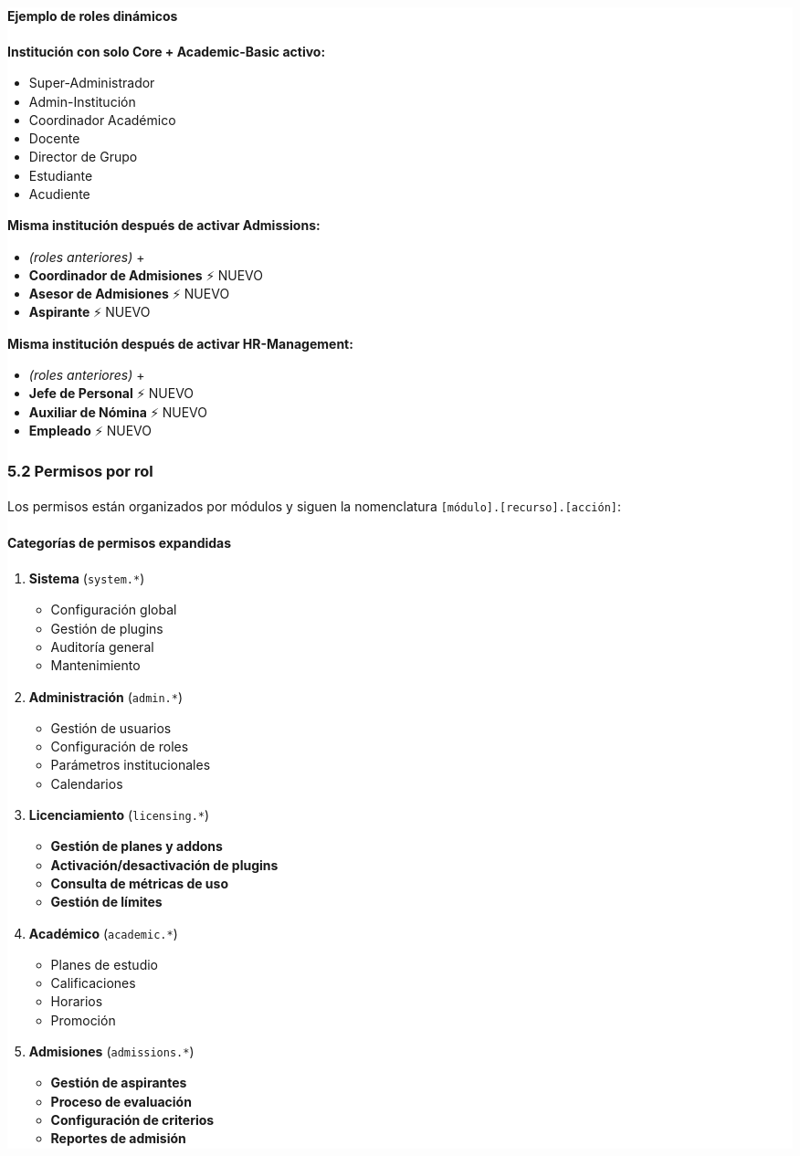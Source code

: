 #### Ejemplo de roles dinámicos

**Institución con solo Core + Academic-Basic activo:**
- Super-Administrador
- Admin-Institución  
- Coordinador Académico
- Docente
- Director de Grupo
- Estudiante
- Acudiente

**Misma institución después de activar Admissions:**
- *(roles anteriores)* +
- **Coordinador de Admisiones** ⚡ NUEVO
- **Asesor de Admisiones** ⚡ NUEVO
- **Aspirante** ⚡ NUEVO

**Misma institución después de activar HR-Management:**
- *(roles anteriores)* +
- **Jefe de Personal** ⚡ NUEVO
- **Auxiliar de Nómina** ⚡ NUEVO
- **Empleado** ⚡ NUEVO

### 5.2 Permisos por rol

Los permisos están organizados por módulos y siguen la nomenclatura `[módulo].[recurso].[acción]`:

#### Categorías de permisos expandidas

1. **Sistema** (`system.*`)
   - Configuración global
   - Gestión de plugins
   - Auditoría general
   - Mantenimiento

2. **Administración** (`admin.*`)
   - Gestión de usuarios
   - Configuración de roles
   - Parámetros institucionales
   - Calendarios

3. **Licenciamiento** (`licensing.*`)
   - **Gestión de planes y addons**
   - **Activación/desactivación de plugins**
   - **Consulta de métricas de uso**
   - **Gestión de límites**

4. **Académico** (`academic.*`)
   - Planes de estudio
   - Calificaciones
   - Horarios
   - Promoción

5. **Admisiones** (`admissions.*`)
   - **Gestión de aspirantes**
   - **Proceso de evaluación**
   - **Configuración de criterios**
   - **Reportes de admisión**
